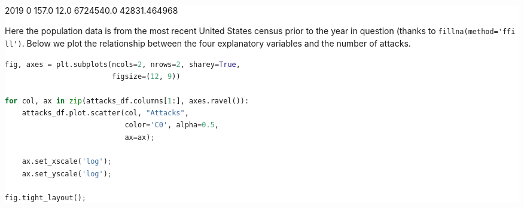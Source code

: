 <th>2019</th>
<td>0</td>
<td>157.0</td>
<td>12.0</td>
<td>6724540.0</td>
<td>42831.464968</td>
</tr>
</tbody>
</table>
</div>
</center>



Here the population data is from the most recent United States census prior to the year in question (thanks to `fillna(method='ffill')`.  Below we plot the relationship between the four explanatory variables and the number of attacks.


```python
fig, axes = plt.subplots(ncols=2, nrows=2, sharey=True,
                         figsize=(12, 9))

for col, ax in zip(attacks_df.columns[1:], axes.ravel()):
    attacks_df.plot.scatter(col, "Attacks",
                            color='C0', alpha=0.5,
                            ax=ax);
    
    ax.set_xscale('log');
    ax.set_yscale('log');

fig.tight_layout();
```


